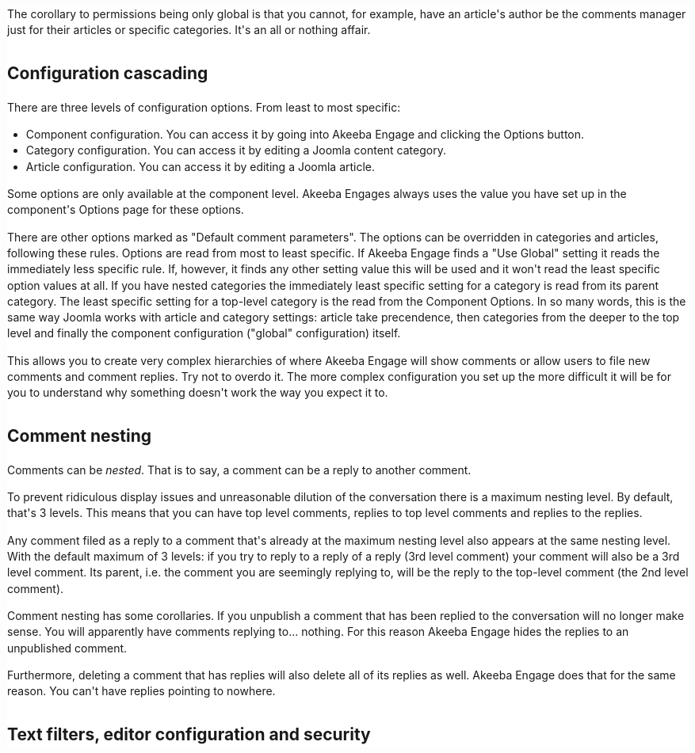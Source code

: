 The corollary to permissions being only global is that you cannot, for example, have an article's author be the comments manager just for their articles or specific categories. It's an all or nothing affair.

## Configuration cascading

There are three levels of configuration options. From least to most specific:

* Component configuration. You can access it by going into Akeeba Engage and clicking the Options button.
* Category configuration. You can access it by editing a Joomla content category.
* Article configuration. You can access it by editing a Joomla article.

Some options are only available at the component level. Akeeba Engages always uses the value you have set up in the component's Options page for these options.

There are other options marked as "Default comment parameters". The options can be overridden in categories and articles, following these rules. Options are read from most to least specific. If Akeeba Engage finds a "Use Global" setting it reads the immediately less specific rule. If, however, it finds any other setting value this will be used and it won't read the least specific option values at all. If you have nested categories the immediately least specific setting for a category is read from its parent category. The least specific setting for a top-level category is the read from the Component Options. In so many words, this is the same way Joomla works with article and category settings: article take precendence, then categories from the deeper to the top level and finally the component configuration ("global" configuration) itself.

This allows you to create very complex hierarchies of where Akeeba Engage will show comments or allow users to file new comments and comment replies. Try not to overdo it. The more complex configuration you set up the more difficult it will be for you to understand why something doesn't work the way you expect it to.

## Comment nesting

Comments can be _nested_. That is to say, a comment can be a reply to another comment. 

To prevent ridiculous display issues and unreasonable dilution of the conversation there is a maximum nesting level. By default, that's 3 levels. This means that you can have top level comments, replies to top level comments and replies to the replies.

Any comment filed as a reply to a comment that's already at the maximum nesting level also appears at the same nesting level. With the default maximum of 3 levels: if you try to reply to a reply of a reply (3rd level comment) your comment will also be a 3rd level comment. Its parent, i.e. the comment you are seemingly replying to, will be the reply to the top-level comment (the 2nd level comment).

Comment nesting has some corollaries. If you unpublish a comment that has been replied to the conversation will no longer make sense. You will apparently have comments replying to... nothing. For this reason Akeeba Engage hides the replies to an unpublished comment.

Furthermore, deleting a comment that has replies will also delete all of its replies as well. Akeeba Engage does that for the same reason. You can't have replies pointing to nowhere.

## Text filters, editor configuration and security

